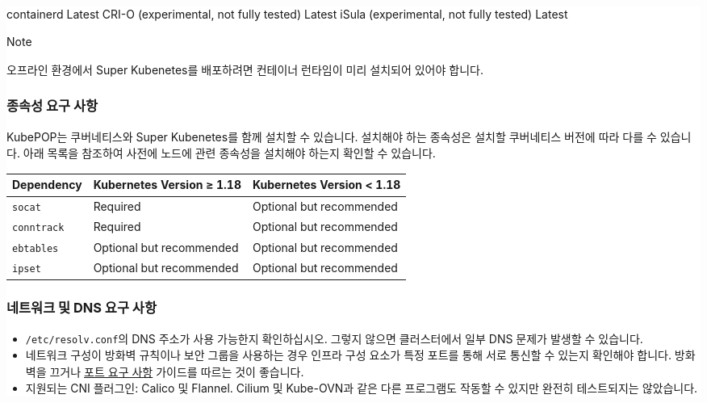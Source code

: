   <tr>
    <td>
      containerd
    </td>
    <td>
      Latest
    </td>
  </tr>
  <tr>
    <td>
      CRI-O (experimental, not fully tested)
    </td>
    <td>
      Latest
    </td>
  </tr>
  <tr>
    <td>
      iSula (experimental, not fully tested)
    </td>
    <td>
      Latest
    </td>
  </tr>
  </tbody>
  </table>

<div className="notices note">
  <p>Note</p>
  <div>
    오프라인 환경에서 Super Kubenetes를 배포하려면 컨테이너 런타임이 미리 설치되어 있어야 합니다.
  </div>
</div>

### 종속성 요구 사항

KubePOP는 쿠버네티스와 Super Kubenetes를 함께 설치할 수 있습니다. 설치해야 하는 종속성은 설치할 쿠버네티스 버전에 따라 다를 수 있습니다. 아래 목록을 참조하여 사전에 노드에 관련 종속성을 설치해야 하는지 확인할 수 있습니다.

| Dependency  | Kubernetes Version ≥ 1.18 | Kubernetes Version < 1.18 |
| ----------- | ------------------------- | ------------------------- |
| `socat`     | Required                  | Optional but recommended  |
| `conntrack` | Required                  | Optional but recommended  |
| `ebtables`  | Optional but recommended  | Optional but recommended  |
| `ipset`     | Optional but recommended  | Optional but recommended  |

### 네트워크 및 DNS 요구 사항

- `/etc/resolv.conf`의 DNS 주소가 사용 가능한지 확인하십시오. 그렇지 않으면 클러스터에서 일부 DNS 문제가 발생할 수 있습니다.
- 네트워크 구성이 방화벽 규칙이나 보안 그룹을 사용하는 경우 인프라 구성 요소가 특정 포트를 통해 서로 통신할 수 있는지 확인해야 합니다. 방화벽을 끄거나 [포트 요구 사항](../port-firewall/) 가이드를 따르는 것이 좋습니다.
- 지원되는 CNI 플러그인: Calico 및 Flannel. Cilium 및 Kube-OVN과 같은 다른 프로그램도 작동할 수 있지만 완전히 테스트되지는 않았습니다.
